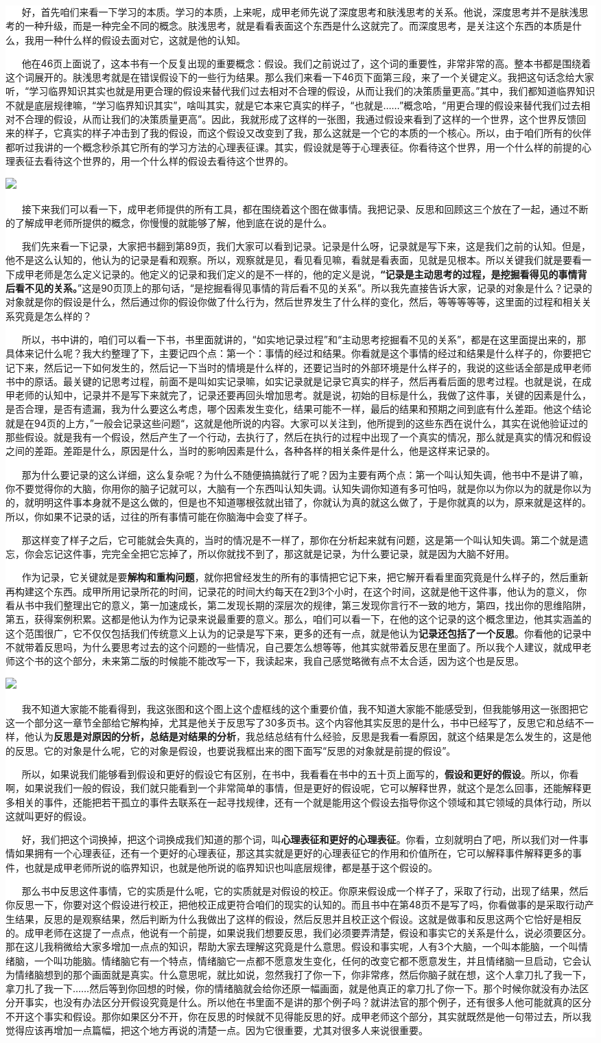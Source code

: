       好，首先咱们来看一下学习的本质。学习的本质，上来呢，成甲老师先说了深度思考和肤浅思考的关系。他说，深度思考并不是肤浅思考的一种升级，而是一种完全不同的概念。肤浅思考，就是看看表面这个东西是什么这就完了。而深度思考，是关注这个东西的本质是什么，我用一种什么样的假设去面对它，这就是他的认知。

      他在46页上面说了，这本书有一个反复出现的重要概念：假设。我们之前说过了，这个词的重要性，非常非常的高。整本书都是围绕着这个词展开的。肤浅思考就是在错误假设下的一些行为结果。那么我们来看一下46页下面第三段，来了一个关键定义。我把这句话念给大家听，“学习临界知识其实也就是用更合理的假设来替代我们过去相对不合理的假设，从而让我们的决策质量更高。”其中，我们都知道临界知识不就是底层规律嘛，“学习临界知识其实”，啥叫其实，就是它本来它真实的样子，“也就是……”概念哈，“用更合理的假设来替代我们过去相对不合理的假设，从而让我们的决策质量更高”。因此，我就形成了这样的一张图，我通过假设来看到了这样的一个世界，这个世界反馈回来的样子，它真实的样子冲击到了我的假设，而这个假设又改变到了我，那么这就是一个它的本质的一个核心。所以，由于咱们所有的伙伴都听过我讲的一个概念秒杀其它所有的学习方法的心理表征课。其实，假设就是等于心理表征。你看待这个世界，用一个什么样的前提的心理表征去看待这个世界的，用一个什么样的假设去看待这个世界的。

![](http://i.imgur.com/oqDfa6X.jpg)

      接下来我们可以看一下，成甲老师提供的所有工具，都在围绕着这个图在做事情。我把记录、反思和回顾这三个放在了一起，通过不断的了解成甲老师所提供的概念，你慢慢的就能够了解，他到底在说的是什么。

      我们先来看一下记录，大家把书翻到第89页，我们大家可以看到记录。记录是什么呀，记录就是写下来，这是我们之前的认知。但是，他不是这么认知的，他认为的记录是看和观察。所以，观察就是见，看见看见嘛，看就是看表面，见就是见根本。所以关键我们就是要看一下成甲老师是怎么定义记录的。他定义的记录和我们定义的是不一样的，他的定义是说，**“记录是主动思考的过程，是挖掘看得见的事情背后看不见的关系。**”这是90页顶上的那句话，“是挖掘看得见事情的背后看不见的关系”。所以我先直接告诉大家，记录的对象是什么？记录的对象就是你的假设是什么，然后通过你的假设你做了什么行为，然后世界发生了什么样的变化，然后，等等等等等，这里面的过程和相关关系究竟是怎么样的？

      所以，书中讲的，咱们可以看一下书，书里面就讲的，“如实地记录过程”和“主动思考挖掘看不见的关系”，都是在这里面提出来的，那具体来记什么呢？我大约整理了下，主要记四个点：第一个：事情的经过和结果。你看就是这个事情的经过和结果是什么样子的，你要把它记下来，然后记一下如何发生的，然后记一下当时的情境是什么样的，还要记当时的外部环境是什么样子的，我说的这些话全部是成甲老师书中的原话。最关键的记思考过程，前面不是叫如实记录嘛，如实记录就是记录它真实的样子，然后再看后面的思考过程。也就是说，在成甲老师的认知中，记录并不是写下来就完了，记录还要再回头增加思考。就是说，初始的目标是什么，我做了这件事，关键的因素是什么，是否合理，是否有遗漏，我为什么要这么考虑，哪个因素发生变化，结果可能不一样，最后的结果和预期之间到底有什么差距。他这个结论就是在94页的上方，”一般会记录这些问题“，这就是他所说的内容。大家可以关注到，他所提到的这些东西在说什么，其实在说他验证过的那些假设。就是我有一个假设，然后产生了一个行动，去执行了，然后在执行的过程中出现了一个真实的情况，那么就是真实的情况和假设之间的差距。差距是什么，原因是什么，当时的影响因素是什么，各种各样的相关条件是什么，他是这样来记录的。

      那为什么要记录的这么详细，这么复杂呢？为什么不随便搞搞就行了呢？因为主要有两个点：第一个叫认知失调，他书中不是讲了嘛，你不要觉得你的大脑，你用你的脑子记就可以，大脑有一个东西叫认知失调。认知失调你知道有多可怕吗，就是你以为你以为的就是你以为的，就明明这件事本身就不是这么做的，但是也不知道哪根弦就出错了，你就认为真的就这么做了，于是你就真的以为，原来就是这样的。所以，你如果不记录的话，过往的所有事情可能在你脑海中会变了样子。

      那这样变了样子之后，它可能就会失真的，当时的情况是不一样了，那你在分析起来就有问题，这是第一个叫认知失调。第二个就是遗忘，你会忘记这件事，完完全全把它忘掉了，所以你就找不到了，那这就是记录，为什么要记录，就是因为大脑不好用。

      作为记录，它关键就是要**解构和重构问题**，就你把曾经发生的所有的事情把它记下来，把它解开看看里面究竟是什么样子的，然后重新再构建这个东西。成甲所用记录所花的时间，记录花的时间大约每天在2到3个小时，在这个时间，这就是他干这件事，他认为的意义， 你看从书中我们整理出它的意义，第一加速成长，第二发现长期的深层次的规律，第三发现你言行不一致的地方，第四，找出你的思维陷阱，第五，获得案例积累。这都是他认为作为记录来说最重要的意义。那么，咱们可以看一下，在他的这个记录的这个概念里边，他其实涵盖的这个范围很广，它不仅仅包括我们传统意义上认为的记录是写下来，更多的还有一点，就是他认为**记录还包括了一个反思**。你看他的记录中不就带着反思吗，为什么要思考过去的这个问题的一些情况，自己要怎么想等等，他其实就带着反思在里面了。所以我个人建议，就成甲老师这个书的这个部分，未来第二版的时候能不能改写一下，我读起来，我自己感觉略微有点不太合适，因为这个也是反思。

![](http://i.imgur.com/X3qcWs4.jpg)

      我不知道大家能不能看得到，我这张图和这个图上这个虚框线的这个重要价值，我不知道大家能不能感受到，但我能够用这一张图把它这一个部分这一章节全部给它解构掉，尤其是他关于反思写了30多页书。这个内容他其实反思的是什么，书中已经写了，反思它和总结不一样，他认为**反思是对原因的分析，总结是对结果的分析**，我总结总结有什么经验，反思是我看一看原因，就这个结果是怎么发生的，这是他的反思。它的对象是什么呢，它的对象是假设，也要说我框出来的图下面写“反思的对象就是前提的假设”。

      所以，如果说我们能够看到假设和更好的假设它有区别，在书中，我看看在书中的五十页上面写的，**假设和更好的假设**。所以，你看啊，如果说我们一般的假设，我们就只能看到一个非常简单的事情，但是更好的假设呢，它可以解释世界，就这个是怎么回事，还能解释更多相关的事件，还能把若干孤立的事件去联系在一起寻找规律，还有一个就是能用这个假设去指导你这个领域和其它领域的具体行动，所以这就叫更好的假设。

      好，我们把这个词换掉，把这个词换成我们知道的那个词，叫**心理表征和更好的心理表征**。你看，立刻就明白了吧，所以我们对一件事情如果拥有一个心理表征，还有一个更好的心理表征，那这其实就是更好的心理表征它的作用和价值所在，它可以解释事件解释更多的事件，也就是成甲老师所说的临界知识，也就是他所说的临界知识也叫底层规律，都是基于这个假设的。

      那么书中反思这件事情，它的实质是什么呢，它的实质就是对假设的校正。你原来假设成一个样子了，采取了行动，出现了结果，然后你反思一下，你要对这个假设进行校正，把他校正成更符合咱们的现实的认知的。而且书中在第48页不是写了吗，你看做事的是采取行动产生结果，反思的是观察结果，然后判断为什么我做出了这样的假设，然后反思并且校正这个假设。这就是做事和反思这两个它恰好是相反的。成甲老师在这提了一点点，他说有一个前提，如果说我们想要反思，我们必须要弄清楚，假设和事实它的关系是什么，说必须要区分。那在这儿我稍微给大家多增加一点点的知识，帮助大家去理解这究竟是什么意思。假设和事实呢，人有3个大脑，一个叫本能脑，一个叫情绪脑，一个叫功能脑。情绪脑它有一个特点，情绪脑它一点都不愿意发生变化，任何的改变它都不愿意发生，并且情绪脑一旦启动，它会认为情绪脑想到的那个画面就是真实。什么意思呢，就比如说，忽然我打了你一下，你非常疼，然后你脑子就在想，这个人拿刀扎了我一下，拿刀扎了我一下……然后等到你回想的时候，你的情绪脑就会给你还原一幅画面，就是他真正的拿刀扎了你一下。那个时候你就没有办法区分开事实，也没有办法区分开假设究竟是什么。所以他在书里面不是讲的那个例子吗？就讲法官的那个例子，还有很多人他可能就真的区分不开这个事实和假设。那你如果区分不开，你在反思的时候就不见得能反思的好。成甲老师这个部分，其实就既然是他一句带过去，所以我觉得应该再增加一点篇幅，把这个地方再说的清楚一点。因为它很重要，尤其对很多人来说很重要。
